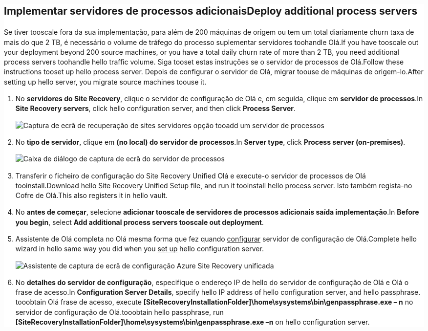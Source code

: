 
## <a name="deploy-additional-process-servers"></a><span data-ttu-id="7acdc-226">Implementar servidores de processos adicionais</span><span class="sxs-lookup"><span data-stu-id="7acdc-226">Deploy additional process servers</span></span>

<span data-ttu-id="7acdc-227">Se tiver tooscale fora da sua implementação, para além de 200 máquinas de origem ou tem um total diariamente churn taxa de mais do que 2 TB, é necessário o volume de tráfego do processo suplementar servidores toohandle Olá.</span><span class="sxs-lookup"><span data-stu-id="7acdc-227">If you have tooscale out your deployment beyond 200 source machines, or you have a total daily churn rate of more than 2 TB, you need additional process servers toohandle hello traffic volume.</span></span> <span data-ttu-id="7acdc-228">Siga tooset estas instruções se o servidor de processos de Olá.</span><span class="sxs-lookup"><span data-stu-id="7acdc-228">Follow these instructions tooset up hello process server.</span></span> <span data-ttu-id="7acdc-229">Depois de configurar o servidor de Olá, migrar toouse de máquinas de origem-lo.</span><span class="sxs-lookup"><span data-stu-id="7acdc-229">After setting up hello server, you migrate source machines toouse it.</span></span>

1. <span data-ttu-id="7acdc-230">No **servidores do Site Recovery**, clique o servidor de configuração de Olá e, em seguida, clique em **servidor de processos**.</span><span class="sxs-lookup"><span data-stu-id="7acdc-230">In **Site Recovery servers**, click hello configuration server, and then click **Process Server**.</span></span>

    ![Captura de ecrã de recuperação de sites servidores opção tooadd um servidor de processos](./media/site-recovery-vmware-to-azure/migrate-ps1.png)
2. <span data-ttu-id="7acdc-232">No **tipo de servidor**, clique em **(no local) do servidor de processos**.</span><span class="sxs-lookup"><span data-stu-id="7acdc-232">In **Server type**, click **Process server (on-premises)**.</span></span>

    ![Caixa de diálogo de captura de ecrã do servidor de processos](./media/site-recovery-vmware-to-azure/migrate-ps2.png)
3. <span data-ttu-id="7acdc-234">Transferir o ficheiro de configuração do Site Recovery Unified Olá e execute-o servidor de processos de Olá tooinstall.</span><span class="sxs-lookup"><span data-stu-id="7acdc-234">Download hello Site Recovery Unified Setup file, and run it tooinstall hello process server.</span></span> <span data-ttu-id="7acdc-235">Isto também regista-no Cofre de Olá.</span><span class="sxs-lookup"><span data-stu-id="7acdc-235">This also registers it in hello vault.</span></span>
4. <span data-ttu-id="7acdc-236">No **antes de começar**, selecione **adicionar tooscale de servidores de processos adicionais saída implementação**.</span><span class="sxs-lookup"><span data-stu-id="7acdc-236">In **Before you begin**, select **Add additional process servers tooscale out deployment**.</span></span>
5. <span data-ttu-id="7acdc-237">Assistente de Olá completa no Olá mesma forma que fez quando [configurar](#step-2-set-up-the-source-environment) servidor de configuração de Olá.</span><span class="sxs-lookup"><span data-stu-id="7acdc-237">Complete hello wizard in hello same way you did when you [set up](#step-2-set-up-the-source-environment) hello configuration server.</span></span>

    ![Assistente de captura de ecrã de configuração Azure Site Recovery unificada](./media/site-recovery-vmware-to-azure/add-ps1.png)
6. <span data-ttu-id="7acdc-239">No **detalhes do servidor de configuração**, especifique o endereço IP de hello do servidor de configuração de Olá e Olá o frase de acesso.</span><span class="sxs-lookup"><span data-stu-id="7acdc-239">In **Configuration Server Details**, specify hello IP address of hello configuration server, and hello passphrase.</span></span> <span data-ttu-id="7acdc-240">tooobtain Olá frase de acesso, execute **[SiteRecoveryInstallationFolder]\home\sysystems\bin\genpassphrase.exe – n** no servidor de configuração de Olá.</span><span class="sxs-lookup"><span data-stu-id="7acdc-240">tooobtain hello passphrase, run **[SiteRecoveryInstallationFolder]\home\sysystems\bin\genpassphrase.exe –n** on hello configuration server.</span></span>
